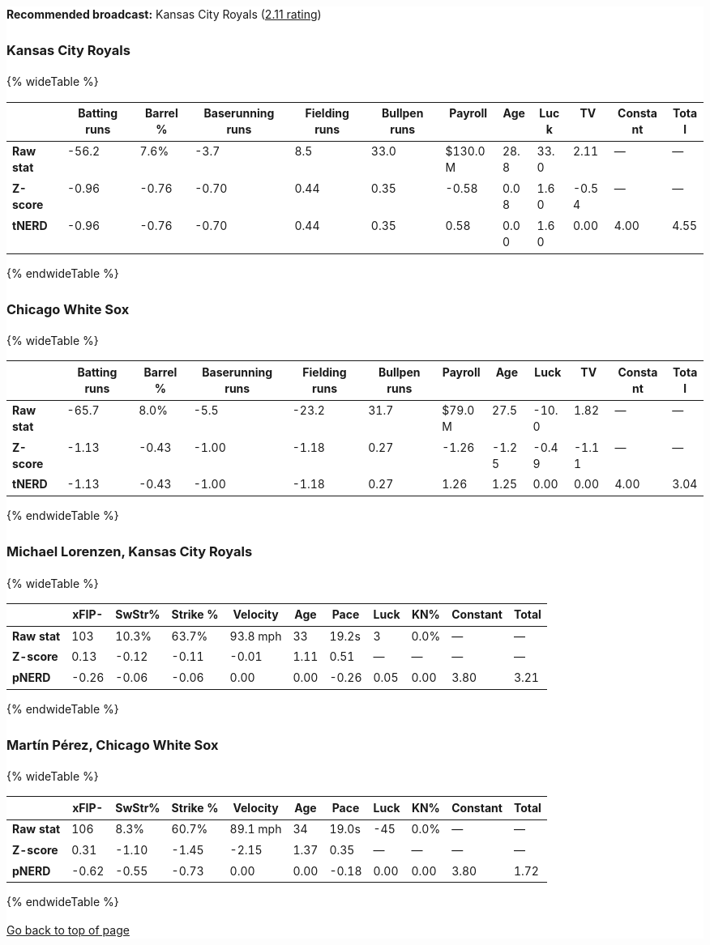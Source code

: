 **Recommended broadcast:** Kansas City Royals ([2.11 rating](https://awfulannouncing.com/orig/2025-mlb-local-broadcaster-rankings.html))

### Kansas City Royals

{% wideTable %}

|              | Batting runs | Barrel % | Baserunning runs | Fielding runs | Bullpen runs | Payroll | Age   | Luck | TV   | Constant | Total |
| ------------ | ------------ | -------- | ----------- | -------- | ------------ | ------- | ----- | ---- | ---- | -------- | ----- |
| **Raw stat** | -56.2 | 7.6% | -3.7 | 8.5 | 33.0 | $130.0M | 28.8 | 33.0 | 2.11 | — | — |
| **Z-score** | -0.96 | -0.76 | -0.70 | 0.44 | 0.35 | -0.58 | 0.08 | 1.60 | -0.54 | — | — |
| **tNERD** | -0.96 | -0.76 | -0.70 | 0.44 | 0.35 | 0.58 | 0.00 | 1.60 | 0.00 | 4.00 | 4.55 |
{% endwideTable %}

### Chicago White Sox

{% wideTable %}

|              | Batting runs | Barrel % | Baserunning runs | Fielding runs | Bullpen runs | Payroll | Age   | Luck | TV   | Constant | Total |
| ------------ | ------------ | -------- | ----------- | -------- | ------------ | ------- | ----- | ---- | ---- | -------- | ----- |
| **Raw stat** | -65.7 | 8.0% | -5.5 | -23.2 | 31.7 | $79.0M | 27.5 | -10.0 | 1.82 | — | — |
| **Z-score** | -1.13 | -0.43 | -1.00 | -1.18 | 0.27 | -1.26 | -1.25 | -0.49 | -1.11 | — | — |
| **tNERD** | -1.13 | -0.43 | -1.00 | -1.18 | 0.27 | 1.26 | 1.25 | 0.00 | 0.00 | 4.00 | 3.04 |
{% endwideTable %}

### Michael Lorenzen, Kansas City Royals

{% wideTable %}

|              | xFIP- | SwStr% | Strike % | Velocity | Age   | Pace  | Luck | KN%  | Constant | Total |
| ------------ | ----- | ------ | -------- | -------- | ----- | ----- | ---- | ---- | -------- | ----- |
| **Raw stat** | 103 | 10.3% | 63.7% | 93.8 mph | 33 | 19.2s | 3 | 0.0% | — | — |
| **Z-score** | 0.13 | -0.12 | -0.11 | -0.01 | 1.11 | 0.51 | — | — | — | — |
| **pNERD** | -0.26 | -0.06 | -0.06 | 0.00 | 0.00 | -0.26 | 0.05 | 0.00 | 3.80 | 3.21 |
{% endwideTable %}

### Martín Pérez, Chicago White Sox

{% wideTable %}

|              | xFIP- | SwStr% | Strike % | Velocity | Age   | Pace  | Luck | KN%  | Constant | Total |
| ------------ | ----- | ------ | -------- | -------- | ----- | ----- | ---- | ---- | -------- | ----- |
| **Raw stat** | 106 | 8.3% | 60.7% | 89.1 mph | 34 | 19.0s | -45 | 0.0% | — | — |
| **Z-score** | 0.31 | -1.10 | -1.45 | -2.15 | 1.37 | 0.35 | — | — | — | — |
| **pNERD** | -0.62 | -0.55 | -0.73 | 0.00 | 0.00 | -0.18 | 0.00 | 0.00 | 3.80 | 1.72 |
{% endwideTable %}


[Go back to top of page](#)

